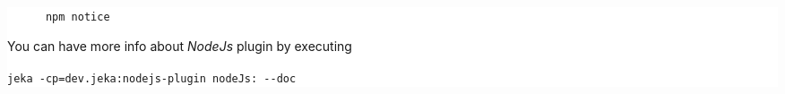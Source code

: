 ```
      npm notice 

```

You can have more info about *NodeJs* plugin by executing 
```shell
jeka -cp=dev.jeka:nodejs-plugin nodeJs: --doc
```
